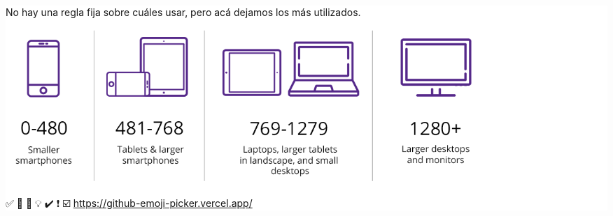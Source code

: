 No hay una regla fija sobre cuáles usar, pero acá dejamos los más utilizados.

![breakpoints](/img/breakpoints.png)

:white_check_mark:
:open_file_folder:
:page_with_curl:
:bulb:
:heavy_check_mark:
:heavy_exclamation_mark:
:ballot_box_with_check:
<https://github-emoji-picker.vercel.app/>
